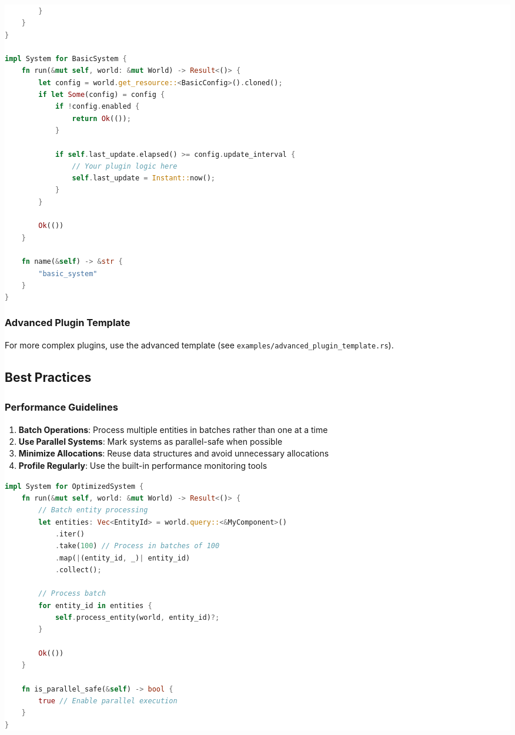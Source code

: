 ```rust
        }
    }
}

impl System for BasicSystem {
    fn run(&mut self, world: &mut World) -> Result<()> {
        let config = world.get_resource::<BasicConfig>().cloned();
        if let Some(config) = config {
            if !config.enabled {
                return Ok(());
            }
            
            if self.last_update.elapsed() >= config.update_interval {
                // Your plugin logic here
                self.last_update = Instant::now();
            }
        }
        
        Ok(())
    }
    
    fn name(&self) -> &str {
        "basic_system"
    }
}
```

### Advanced Plugin Template

For more complex plugins, use the advanced template (see `examples/advanced_plugin_template.rs`).

## Best Practices

### Performance Guidelines

1. **Batch Operations**: Process multiple entities in batches rather than one at a time
2. **Use Parallel Systems**: Mark systems as parallel-safe when possible
3. **Minimize Allocations**: Reuse data structures and avoid unnecessary allocations
4. **Profile Regularly**: Use the built-in performance monitoring tools

```rust
impl System for OptimizedSystem {
    fn run(&mut self, world: &mut World) -> Result<()> {
        // Batch entity processing
        let entities: Vec<EntityId> = world.query::<&MyComponent>()
            .iter()
            .take(100) // Process in batches of 100
            .map(|(entity_id, _)| entity_id)
            .collect();
        
        // Process batch
        for entity_id in entities {
            self.process_entity(world, entity_id)?;
        }
        
        Ok(())
    }
    
    fn is_parallel_safe(&self) -> bool {
        true // Enable parallel execution
    }
}
```
